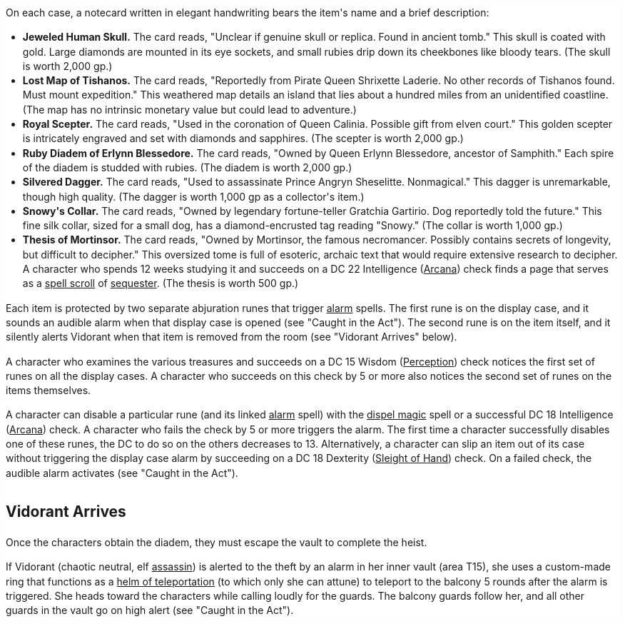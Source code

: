 On each case, a notecard written in elegant handwriting bears the item's name and a brief description:

- **Jeweled Human Skull.** The card reads, "Unclear if genuine skull or replica. Found in ancient tomb." This skull is coated with gold. Large diamonds are mounted in its eye sockets, and small rubies drip down its cheekbones like bloody tears. (The skull is worth 2,000 gp.)  
- **Lost Map of Tishanos.** The card reads, "Reportedly from Pirate Queen Shrixette Laderie. No other records of Tishanos found. Must mount expedition." This weathered map details an island that lies about a hundred miles from an unidentified coastline. (The map has no intrinsic monetary value but could lead to adventure.)  
- **Royal Scepter.** The card reads, "Used in the coronation of Queen Calinia. Possible gift from elven court." This golden scepter is intricately engraved and set with diamonds and sapphires. (The scepter is worth 2,000 gp.)  
- **Ruby Diadem of Erlynn Blessedore.** The card reads, "Owned by Queen Erlynn Blessedore, ancestor of Samphith." Each spire of the diadem is studded with rubies. (The diadem is worth 2,000 gp.)  
- **Silvered Dagger.** The card reads, "Used to assassinate Prince Angryn Sheselitte. Nonmagical." This dagger is unremarkable, though high quality. (The dagger is worth 1,000 gp as a collector's item.)  
- **Snowy's Collar.** The card reads, "Owned by legendary fortune-teller Gratchia Gartirio. Dog reportedly told the future." This fine silk collar, sized for a small dog, has a diamond-encrusted tag reading "Snowy." (The collar is worth 1,000 gp.)  
- **Thesis of Mortinsor.** The card reads, "Owned by Mortinsor, the famous necromancer. Possibly contains secrets of longevity, but difficult to decipher." This oversized tome is full of esoteric, archaic text that would require extensive research to decipher. A character who spends 12 weeks studying it and succeeds on a DC 22 Intelligence ([Arcana](/3-Mechanics/CLI/Rules/skills.md#Arcana)) check finds a page that serves as a [spell scroll](/3-Mechanics/CLI/Compendium/items/spell-scroll.md) of [sequester](/3-Mechanics/CLI/Compendium/spells/sequester.md). (The thesis is worth 500 gp.)  

Each item is protected by two separate abjuration runes that trigger [alarm](/3-Mechanics/CLI/Compendium/spells/alarm.md) spells. The first rune is on the display case, and it sounds an audible alarm when that display case is opened (see "Caught in the Act"). The second rune is on the item itself, and it silently alerts Vidorant when that item is removed from the room (see "Vidorant Arrives" below).

A character who examines the various treasures and succeeds on a DC 15 Wisdom ([Perception](/3-Mechanics/CLI/Rules/skills.md#Perception)) check notices the first set of runes on all the display cases. A character who succeeds on this check by 5 or more also notices the second set of runes on the items themselves.

A character can disable a particular rune (and its linked [alarm](/3-Mechanics/CLI/Compendium/spells/alarm.md) spell) with the [dispel magic](/3-Mechanics/CLI/Compendium/spells/dispel-magic.md) spell or a successful DC 18 Intelligence ([Arcana](/3-Mechanics/CLI/Rules/skills.md#Arcana)) check. A character who fails the check by 5 or more triggers the alarm. The first time a character successfully disables one of these runes, the DC to do so on the others decreases to 13. Alternatively, a character can slip an item out of its case without triggering the display case alarm by succeeding on a DC 18 Dexterity ([Sleight of Hand](/3-Mechanics/CLI/Rules/skills.md#Sleight%20of%20Hand)) check. On a failed check, the audible alarm activates (see "Caught in the Act").

## Vidorant Arrives

Once the characters obtain the diadem, they must escape the vault to complete the heist.

If Vidorant (chaotic neutral, elf [assassin](/3-Mechanics/CLI/Compendium/bestiary/humanoid/assassin.md)) is alerted to the theft by an alarm in her inner vault (area T15), she uses a custom-made ring that functions as a [helm of teleportation](/3-Mechanics/CLI/Compendium/items/helm-of-teleportation.md) (to which only she can attune) to teleport to the balcony 5 rounds after the alarm is triggered. She heads toward the characters while calling loudly for the guards. The balcony guards follow her, and all other guards in the vault go on high alert (see "Caught in the Act").
